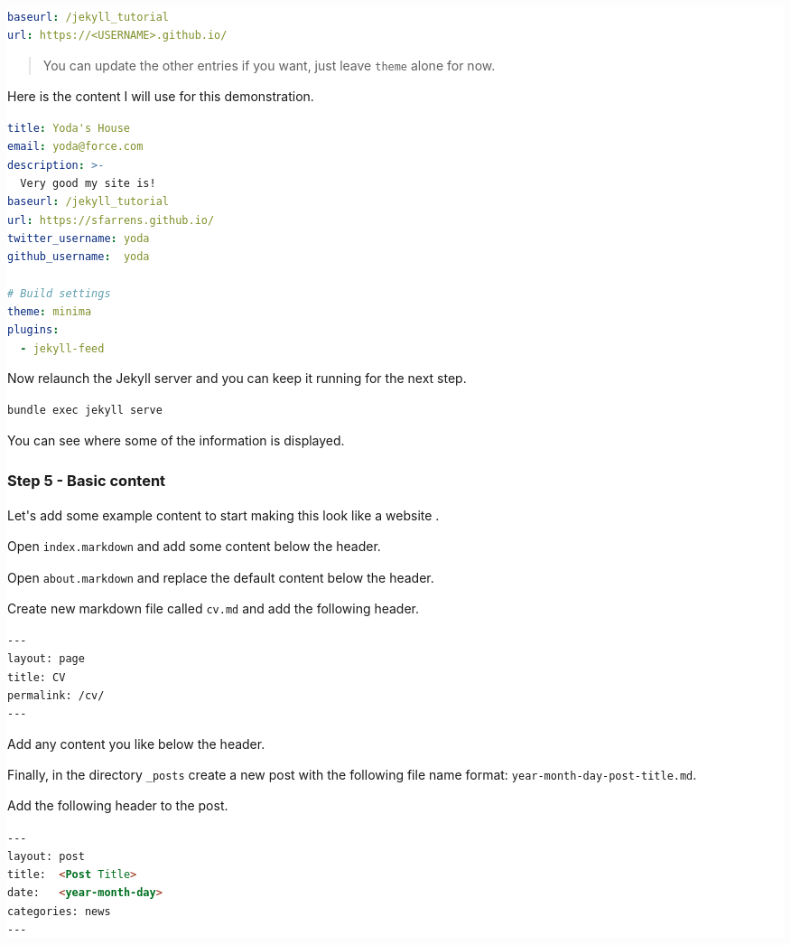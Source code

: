 ```yaml
baseurl: /jekyll_tutorial
url: https://<USERNAME>.github.io/
```

> You can update the other entries if you want, just leave `theme` alone for now.

Here is the content I will use for this demonstration.

```yaml
title: Yoda's House
email: yoda@force.com
description: >-
  Very good my site is!
baseurl: /jekyll_tutorial
url: https://sfarrens.github.io/
twitter_username: yoda
github_username:  yoda

# Build settings
theme: minima
plugins:
  - jekyll-feed
```

Now relaunch the Jekyll server and you can keep it running for the next step.

```bash
bundle exec jekyll serve
```

You can see where some of the information is displayed.

### Step 5 - Basic content

Let's add some example content to start making this look like a website .

Open `index.markdown` and add some content below the header.

Open `about.markdown` and replace the default content below the header.

Create new markdown file called `cv.md` and add the following header.

```html
---
layout: page
title: CV
permalink: /cv/
---
```

Add any content you like below the header.

Finally, in the directory `_posts` create a new post with the following file name format: `year-month-day-post-title.md`.

Add the following header to the post.

```html
---
layout: post
title:  <Post Title>
date:   <year-month-day>
categories: news
---
```

